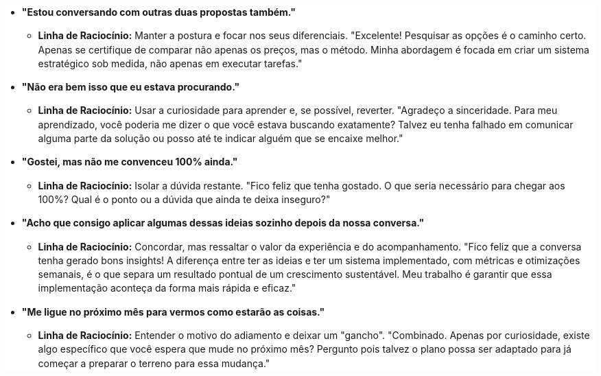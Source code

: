 * **"Estou conversando com outras duas propostas também."**
    * **Linha de Raciocínio:** Manter a postura e focar nos seus diferenciais. "Excelente! Pesquisar as opções é o caminho certo. Apenas se certifique de comparar não apenas os preços, mas o método. Minha abordagem é focada em criar um sistema estratégico sob medida, não apenas em executar tarefas."

* **"Não era bem isso que eu estava procurando."**
    * **Linha de Raciocínio:** Usar a curiosidade para aprender e, se possível, reverter. "Agradeço a sinceridade. Para meu aprendizado, você poderia me dizer o que você estava buscando exatamente? Talvez eu tenha falhado em comunicar alguma parte da solução ou posso até te indicar alguém que se encaixe melhor."

* **"Gostei, mas não me convenceu 100% ainda."**
    * **Linha de Raciocínio:** Isolar a dúvida restante. "Fico feliz que tenha gostado. O que seria necessário para chegar aos 100%? Qual é o ponto ou a dúvida que ainda te deixa inseguro?"

* **"Acho que consigo aplicar algumas dessas ideias sozinho depois da nossa conversa."**
    * **Linha de Raciocínio:** Concordar, mas ressaltar o valor da experiência e do acompanhamento. "Fico feliz que a conversa tenha gerado bons insights! A diferença entre ter as ideias e ter um sistema implementado, com métricas e otimizações semanais, é o que separa um resultado pontual de um crescimento sustentável. Meu trabalho é garantir que essa implementação aconteça da forma mais rápida e eficaz."

* **"Me ligue no próximo mês para vermos como estarão as coisas."**
    * **Linha de Raciocínio:** Entender o motivo do adiamento e deixar um "gancho". "Combinado. Apenas por curiosidade, existe algo específico que você espera que mude no próximo mês? Pergunto pois talvez o plano possa ser adaptado para já começar a preparar o terreno para essa mudança."